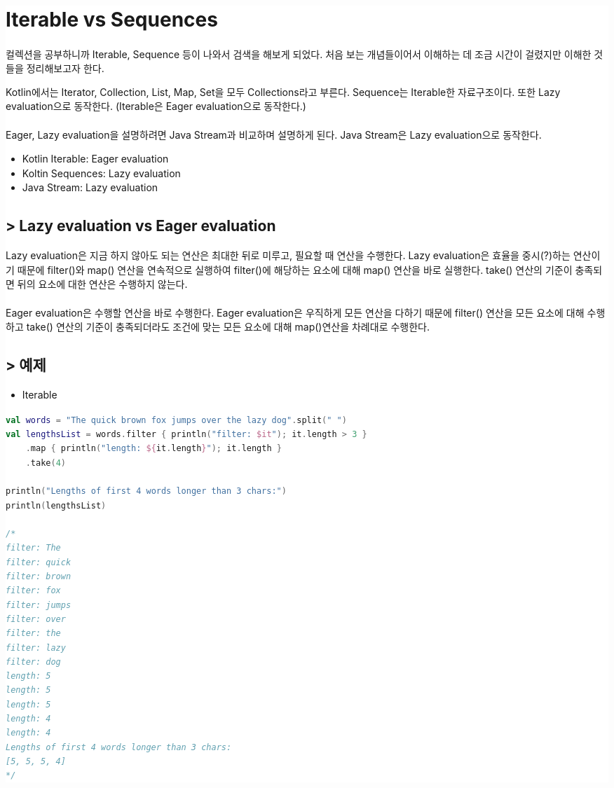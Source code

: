 # Iterable vs Sequences
컬렉션을 공부하니까 Iterable, Sequence 등이 나와서 검색을 해보게 되었다. 처음 보는 개념들이어서 이해하는 데 조금 시간이 걸렸지만 이해한 것들을 정리해보고자 한다.

Kotlin에서는 Iterator, Collection, List, Map, Set을 모두 Collections라고 부른다. Sequence는 Iterable한 자료구조이다. 또한 Lazy evaluation으로 동작한다. (Iterable은 Eager evaluation으로 동작한다.)   
<br/>
Eager, Lazy evaluation을 설명하려면 Java Stream과 비교하며 설명하게 된다. Java Stream은 Lazy evaluation으로 동작한다.

* Kotlin Iterable: Eager evaluation
* Koltin Sequences: Lazy evaluation
* Java Stream: Lazy evaluation

## > Lazy evaluation vs Eager evaluation
Lazy evaluation은 지금 하지 않아도 되는 연산은 최대한 뒤로 미루고, 필요할 때 연산을 수행한다. Lazy evaluation은 효율을 중시(?)하는 연산이기 때문에 filter()와 map() 연산을 연속적으로 실행하여 filter()에 해당하는 요소에 대해 map() 연산을 바로 실행한다. take() 연산의 기준이 충족되면 뒤의 요소에 대한 연산은 수행하지 않는다.  
<br/>
Eager evaluation은 수행할 연산을 바로 수행한다. Eager evaluation은 우직하게 모든 연산을 다하기 때문에 filter() 연산을 모든 요소에 대해 수행하고 take() 연산의 기준이 충족되더라도 조건에 맞는 모든 요소에 대해 map()연산을 차례대로 수행한다.

## > 예제
* Iterable

```kotlin
val words = "The quick brown fox jumps over the lazy dog".split(" ")
val lengthsList = words.filter { println("filter: $it"); it.length > 3 }
    .map { println("length: ${it.length}"); it.length }
    .take(4)

println("Lengths of first 4 words longer than 3 chars:")
println(lengthsList)

/*
filter: The
filter: quick
filter: brown
filter: fox
filter: jumps
filter: over
filter: the
filter: lazy
filter: dog
length: 5
length: 5
length: 5
length: 4
length: 4
Lengths of first 4 words longer than 3 chars:
[5, 5, 5, 4]
*/
```
